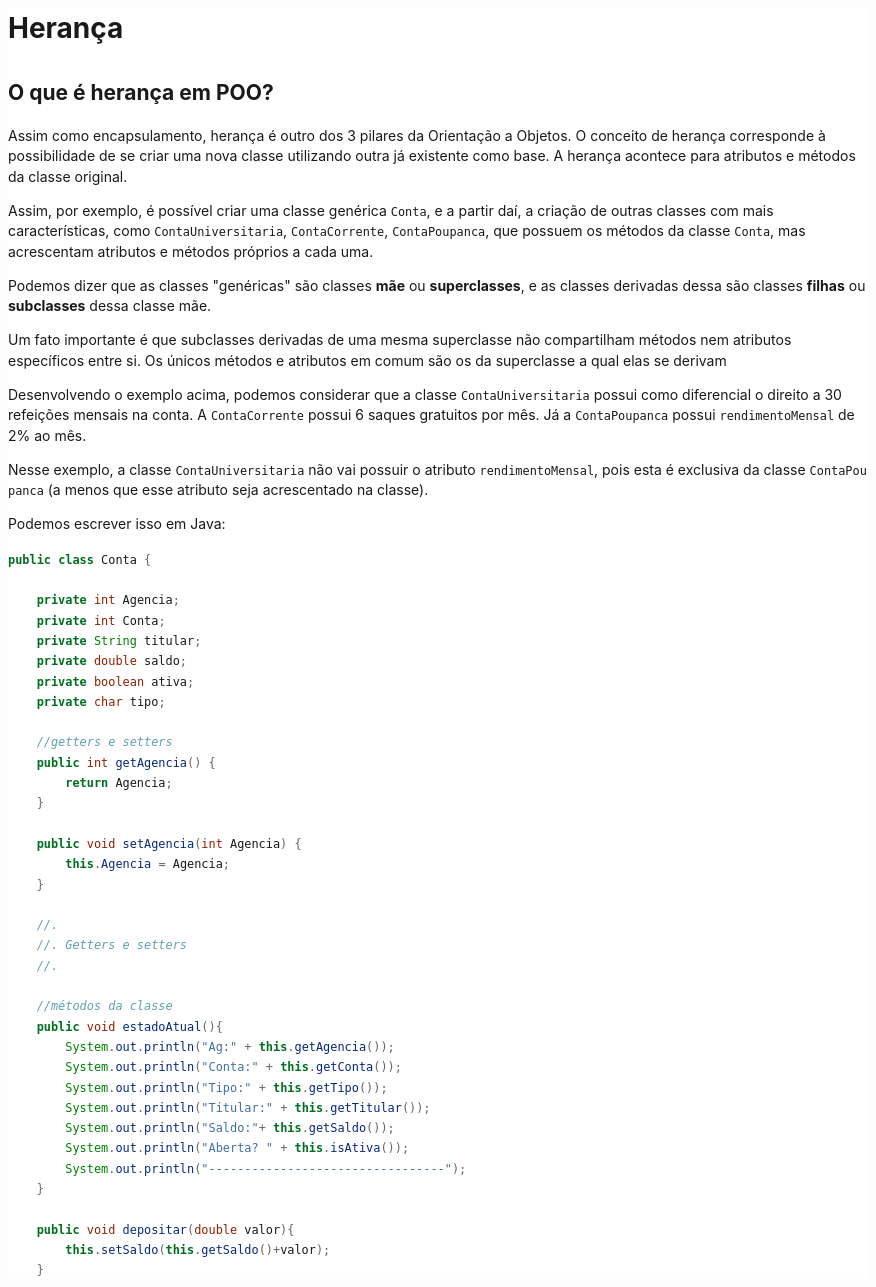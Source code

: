 # Herança

## O que é herança em POO?

Assim como encapsulamento, herança é outro dos 3 pilares da Orientação a Objetos. O conceito de herança corresponde à possibilidade de se criar uma nova classe utilizando outra já existente como base. A herança acontece para atributos e métodos da classe original. 

Assim, por exemplo, é possível criar uma classe genérica `Conta`, e a partir daí, a criação de outras classes com mais características, como `ContaUniversitaria`, `ContaCorrente`, `ContaPoupanca`, que possuem os métodos da classe `Conta`, mas acrescentam atributos e métodos próprios a cada uma.

Podemos dizer que as classes "genéricas" são classes **mãe** ou **superclasses**, e as classes derivadas dessa são classes **filhas** ou **subclasses** dessa classe mãe. 

Um fato importante é que subclasses derivadas de uma mesma superclasse não compartilham métodos nem atributos específicos entre si. Os únicos métodos e atributos em comum são os da superclasse a qual elas se derivam

Desenvolvendo o exemplo acima, podemos considerar que a classe `ContaUniversitaria` possui como diferencial o direito a 30 refeições mensais na conta. A `ContaCorrente` possui 6 saques gratuitos por mês. Já a `ContaPoupanca` possui `rendimentoMensal` de 2% ao mês.

Nesse exemplo, a classe `ContaUniversitaria` não vai possuir o atributo `rendimentoMensal`, pois esta é exclusiva da classe `ContaPoupanca` (a menos que esse atributo seja acrescentado na classe).

Podemos escrever isso em Java:

```Java
public class Conta {
    
    private int Agencia;
    private int Conta;
    private String titular;
    private double saldo;
    private boolean ativa;
    private char tipo;

    //getters e setters
    public int getAgencia() {
        return Agencia;
    }

    public void setAgencia(int Agencia) {
        this.Agencia = Agencia;
    }

	//. 
	//. Getters e setters
	//.

	//métodos da classe
    public void estadoAtual(){
        System.out.println("Ag:" + this.getAgencia());
        System.out.println("Conta:" + this.getConta());
        System.out.println("Tipo:" + this.getTipo());
        System.out.println("Titular:" + this.getTitular());
        System.out.println("Saldo:"+ this.getSaldo());
        System.out.println("Aberta? " + this.isAtiva());
        System.out.println("---------------------------------");
    }
    
    public void depositar(double valor){
        this.setSaldo(this.getSaldo()+valor);
    }
```